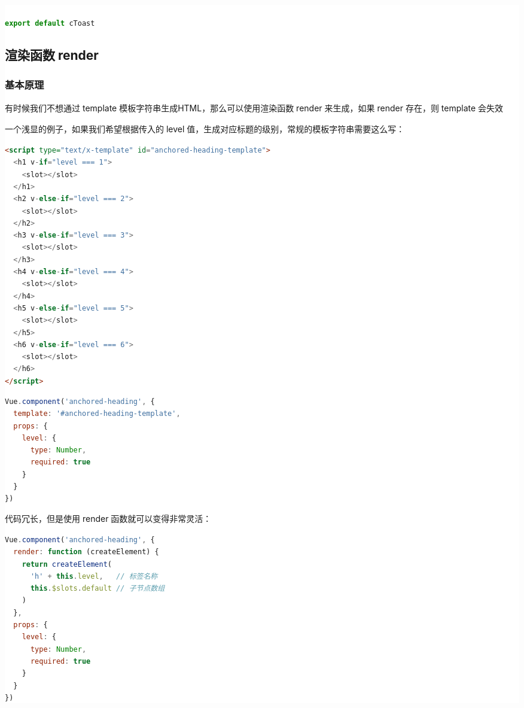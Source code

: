 ```js

export default cToast
```



## 渲染函数 render

### 基本原理

有时候我们不想通过 template 模板字符串生成HTML，那么可以使用渲染函数 render 来生成，如果 render 存在，则 template 会失效

一个浅显的例子，如果我们希望根据传入的 level 值，生成对应标题的级别，常规的模板字符串需要这么写：

```html
<script type="text/x-template" id="anchored-heading-template">
  <h1 v-if="level === 1">
    <slot></slot>
  </h1>
  <h2 v-else-if="level === 2">
    <slot></slot>
  </h2>
  <h3 v-else-if="level === 3">
    <slot></slot>
  </h3>
  <h4 v-else-if="level === 4">
    <slot></slot>
  </h4>
  <h5 v-else-if="level === 5">
    <slot></slot>
  </h5>
  <h6 v-else-if="level === 6">
    <slot></slot>
  </h6>
</script>
```

```js
Vue.component('anchored-heading', {
  template: '#anchored-heading-template',
  props: {
    level: {
      type: Number,
      required: true
    }
  }
})
```

代码冗长，但是使用 render 函数就可以变得非常灵活：

```js
Vue.component('anchored-heading', {
  render: function (createElement) {
    return createElement(
      'h' + this.level,   // 标签名称
      this.$slots.default // 子节点数组
    )
  },
  props: {
    level: {
      type: Number,
      required: true
    }
  }
})
```